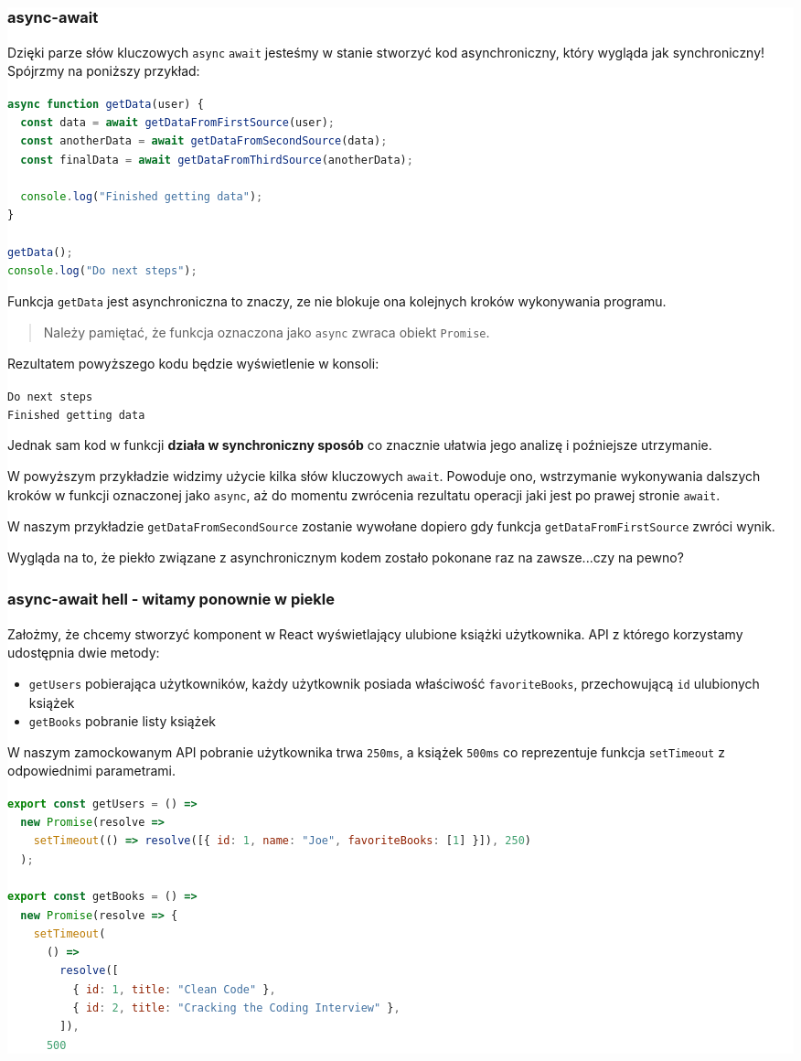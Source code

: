 ### async-await

Dzięki parze słów kluczowych `async` `await` jesteśmy w stanie stworzyć kod asynchroniczny, który wygląda jak synchroniczny! Spójrzmy na poniższy przykład:

```javascript
async function getData(user) {
  const data = await getDataFromFirstSource(user);
  const anotherData = await getDataFromSecondSource(data);
  const finalData = await getDataFromThirdSource(anotherData);

  console.log("Finished getting data");
}

getData();
console.log("Do next steps");
```

Funkcja `getData` jest asynchroniczna to znaczy, ze nie blokuje ona kolejnych kroków wykonywania programu.

> Należy pamiętać, że funkcja oznaczona jako `async` zwraca obiekt `Promise`.

Rezultatem powyższego kodu będzie wyświetlenie w konsoli:

```text
Do next steps
Finished getting data
```

Jednak sam kod w funkcji **działa w synchroniczny sposób** co znacznie ułatwia jego analizę i poźniejsze utrzymanie.

W powyższym przykładzie widzimy użycie kilka słów kluczowych `await`. Powoduje ono, wstrzymanie wykonywania dalszych kroków w funkcji oznaczonej jako `async`, aż do momentu zwrócenia rezultatu operacji jaki jest po prawej stronie `await`.

W naszym przykładzie `getDataFromSecondSource` zostanie wywołane dopiero gdy funkcja `getDataFromFirstSource` zwróci wynik.

Wygląda na to, że piekło związane z asynchronicznym kodem zostało pokonane raz na zawsze...czy na pewno?

### async-await hell - witamy ponownie w piekle

Założmy, że chcemy stworzyć komponent w React wyświetlający ulubione książki użytkownika. API z którego korzystamy udostępnia dwie metody:

- `getUsers` pobierająca użytkowników, każdy użytkownik posiada właściwość `favoriteBooks`, przechowującą `id` ulubionych książek
- `getBooks` pobranie listy książek

W naszym zamockowanym API pobranie użytkownika trwa `250ms`, a książek `500ms` co reprezentuje funkcja `setTimeout` z odpowiednimi parametrami.

```javascript
export const getUsers = () =>
  new Promise(resolve =>
    setTimeout(() => resolve([{ id: 1, name: "Joe", favoriteBooks: [1] }]), 250)
  );

export const getBooks = () =>
  new Promise(resolve => {
    setTimeout(
      () =>
        resolve([
          { id: 1, title: "Clean Code" },
          { id: 2, title: "Cracking the Coding Interview" },
        ]),
      500
```